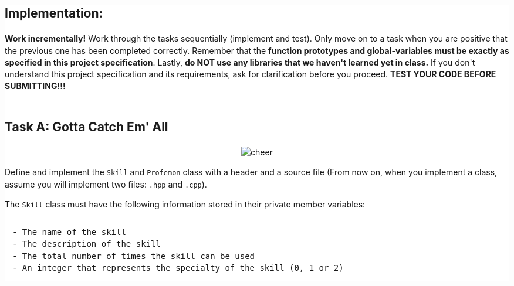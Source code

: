 ## Implementation:


**Work incrementally!** Work through the tasks sequentially (implement and test). Only move on to a task when you are positive that the previous one has been completed correctly. Remember that the **function prototypes and global-variables must be exactly as specified in this project specification**. Lastly, **do NOT use any libraries that we haven't learned yet in class.** If you don't understand this project specification and its requirements, ask for clarification before you proceed. **TEST YOUR CODE BEFORE SUBMITTING!!!**

---

<link rel="stylesheet" href="//cdnjs.cloudflare.com/ajax/libs/highlight.js/11.7.0/styles/default.min.css">
<script src="//cdnjs.cloudflare.com/ajax/libs/highlight.js/11.7.0/highlight.min.js"></script>
<script>
  function selectText(containerid) {
    if (document.selection) { // IE
        var range = document.body.createTextRange();
        range.moveToElementText(document.getElementById(containerid));
        range.select();
    } else if (window.getSelection) {
        var range = document.createRange();
        range.selectNode(document.getElementById(containerid));
        window.getSelection().removeAllRanges();
        window.getSelection().addRange(range);
    }
  }
</script>
<style>
  div.code{
    font-family: monospace;
    display: block;
    font-family: monospace;
    white-space: pre;
    margin: 1em 0;
  }
</style>

## Task A: Gotta Catch Em' All
<p align="center">
    <img src="maryash-pokeball.gif" alt="cheer" width="600"/>
</p>

Define and implement the `Skill` and `Profemon` class with a header and a source file (From now on, when you implement a class, assume you will implement two files: `.hpp` and `.cpp`).

The `Skill` class must have the following information stored in their private member variables:

<div id="skill-members" class="code language-plaintext" onclick="selectText(this.id)" style="border-style: double; padding:10px;">- The name of the skill
- The description of the skill
- The total number of times the skill can be used 
- An integer that represents the specialty of the skill (0, 1 or 2)
</div>  
